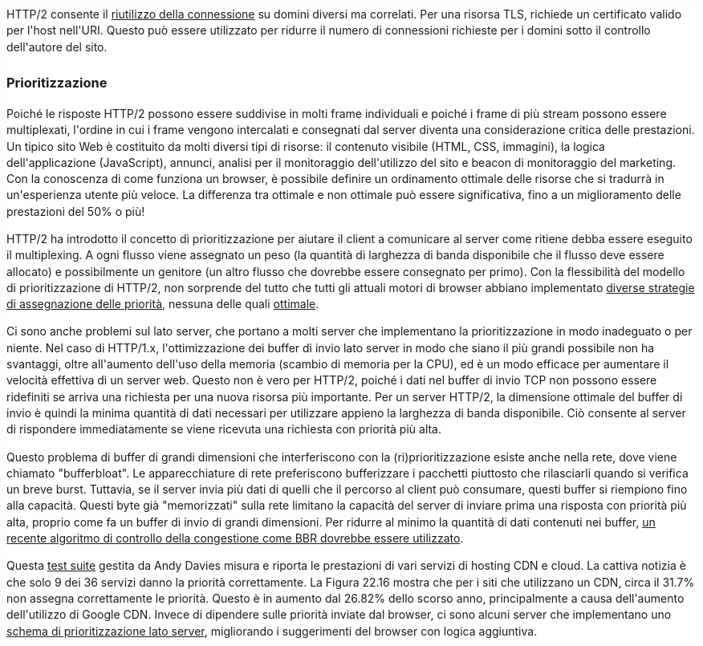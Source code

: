 HTTP/2 consente il <a hreflang="en" href="https://tools.ietf.org/html/rfc7540#section-9.1">riutilizzo della connessione</a> su domini diversi ma correlati. Per una risorsa TLS, richiede un certificato valido per l'host nell'URI. Questo può essere utilizzato per ridurre il numero di connessioni richieste per i domini sotto il controllo dell'autore del sito.

### Prioritizzazione

Poiché le risposte HTTP/2 possono essere suddivise in molti frame individuali e poiché i frame di più stream possono essere multiplexati, l'ordine in cui i frame vengono intercalati e consegnati dal server diventa una considerazione critica delle prestazioni. Un tipico sito Web è costituito da molti diversi tipi di risorse: il contenuto visibile (HTML, CSS, immagini), la logica dell'applicazione (JavaScript), annunci, analisi per il monitoraggio dell'utilizzo del sito e beacon di monitoraggio del marketing. Con la conoscenza di come funziona un browser, è possibile definire un ordinamento ottimale delle risorse che si tradurrà in un'esperienza utente più veloce. La differenza tra ottimale e non ottimale può essere significativa, fino a un miglioramento delle prestazioni del 50% o più!

HTTP/2 ha introdotto il concetto di prioritizzazione per aiutare il client a comunicare al server come ritiene debba essere eseguito il multiplexing. A ogni flusso viene assegnato un peso (la quantità di larghezza di banda disponibile che il flusso deve essere allocato) e possibilmente un genitore (un altro flusso che dovrebbe essere consegnato per primo). Con la flessibilità del modello di prioritizzazione di HTTP/2, non sorprende del tutto che tutti gli attuali motori di browser abbiano implementato <a hreflang="en" href="https://calendar.perfplanet.com/2018/http2-prioritization/">diverse strategie di assegnazione delle priorità</a>, nessuna delle quali <a hreflang="en" href="https://www.youtube.com/watch?v=nH4iRpFnf1c">ottimale</a>.

Ci sono anche problemi sul lato server, che portano a molti server che implementano la prioritizzazione in modo inadeguato o per niente. Nel caso di HTTP/1.x, l'ottimizzazione dei buffer di invio lato server in modo che siano il più grandi possibile non ha svantaggi, oltre all'aumento dell'uso della memoria (scambio di memoria per la CPU), ed è un modo efficace per aumentare il velocità effettiva di un server web. Questo non è vero per HTTP/2, poiché i dati nel buffer di invio TCP non possono essere ridefiniti se arriva una richiesta per una nuova risorsa più importante. Per un server HTTP/2, la dimensione ottimale del buffer di invio è quindi la minima quantità di dati necessari per utilizzare appieno la larghezza di banda disponibile. Ciò consente al server di rispondere immediatamente se viene ricevuta una richiesta con priorità più alta.

Questo problema di buffer di grandi dimensioni che interferiscono con la (ri)prioritizzazione esiste anche nella rete, dove viene chiamato "bufferbloat". Le apparecchiature di rete preferiscono bufferizzare i pacchetti piuttosto che rilasciarli quando si verifica un breve burst. Tuttavia, se il server invia più dati di quelli che il percorso al client può consumare, questi buffer si riempiono fino alla capacità. Questi byte già "memorizzati" sulla rete limitano la capacità del server di inviare prima una risposta con priorità più alta, proprio come fa un buffer di invio di grandi dimensioni. Per ridurre al minimo la quantità di dati contenuti nei buffer, <a hreflang="en" href="https://blog.cloudflare.com/http-2-prioritization-with-nginx/">un recente algoritmo di controllo della congestione come BBR dovrebbe essere utilizzato</a>.

Questa <a hreflang="en" href="https://github.com/andydavies/http2-prioritization-issues">test suite</a> gestita da Andy Davies misura e riporta le prestazioni di vari servizi di hosting CDN e cloud. La cattiva notizia è che solo 9 dei 36 servizi danno la priorità correttamente. La Figura 22.16 mostra che per i siti che utilizzano un CDN, circa il 31.7% non assegna correttamente le priorità. Questo è in aumento dal 26.82% dello scorso anno, principalmente a causa dell'aumento dell'utilizzo di Google CDN. Invece di dipendere sulle priorità inviate dal browser, ci sono alcuni server che implementano uno <a hreflang="en" href="https://blog.cloudflare.com/better-http-2-prioritization-for-a-faster-web/">schema di prioritizzazione lato server</a>, migliorando i suggerimenti del browser con logica aggiuntiva.
